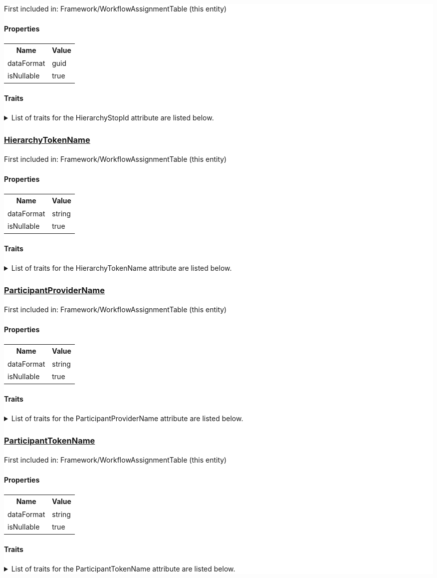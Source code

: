 First included in: Framework/WorkflowAssignmentTable (this entity)  

#### Properties

<table><tr><th>Name</th><th>Value</th></tr><tr><td>dataFormat</td><td>guid</td></tr><tr><td>isNullable</td><td>true</td></tr></table>

#### Traits

<details><summary>List of traits for the HierarchyStopId attribute are listed below.</summary></details>

### <a href=#HierarchyTokenName name="HierarchyTokenName">HierarchyTokenName</a>

First included in: Framework/WorkflowAssignmentTable (this entity)  

#### Properties

<table><tr><th>Name</th><th>Value</th></tr><tr><td>dataFormat</td><td>string</td></tr><tr><td>isNullable</td><td>true</td></tr></table>

#### Traits

<details><summary>List of traits for the HierarchyTokenName attribute are listed below.</summary></details>

### <a href=#ParticipantProviderName name="ParticipantProviderName">ParticipantProviderName</a>

First included in: Framework/WorkflowAssignmentTable (this entity)  

#### Properties

<table><tr><th>Name</th><th>Value</th></tr><tr><td>dataFormat</td><td>string</td></tr><tr><td>isNullable</td><td>true</td></tr></table>

#### Traits

<details><summary>List of traits for the ParticipantProviderName attribute are listed below.</summary></details>

### <a href=#ParticipantTokenName name="ParticipantTokenName">ParticipantTokenName</a>

First included in: Framework/WorkflowAssignmentTable (this entity)  

#### Properties

<table><tr><th>Name</th><th>Value</th></tr><tr><td>dataFormat</td><td>string</td></tr><tr><td>isNullable</td><td>true</td></tr></table>

#### Traits

<details><summary>List of traits for the ParticipantTokenName attribute are listed below.</summary></details>
